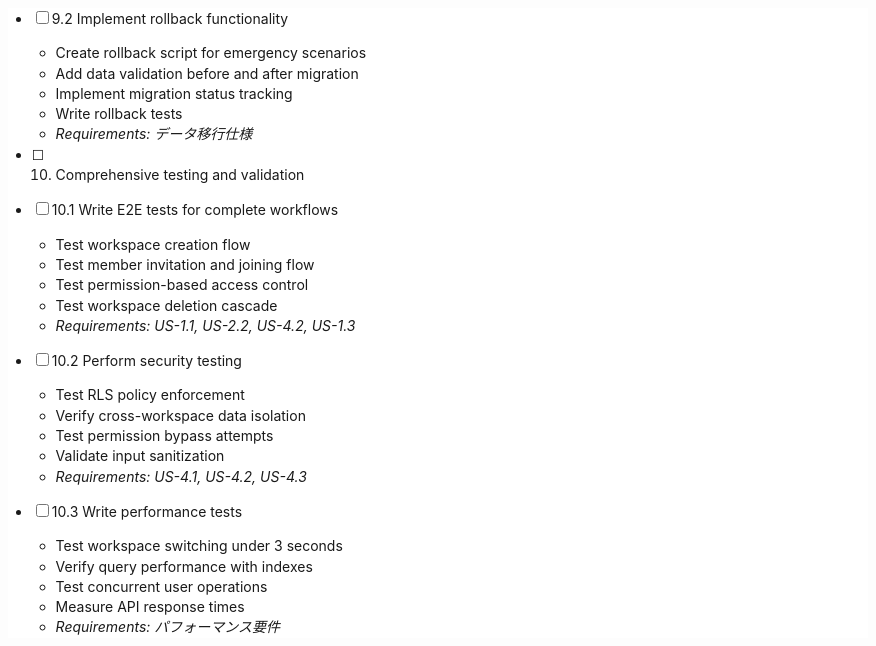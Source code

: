 - [ ] 9.2 Implement rollback functionality
  - Create rollback script for emergency scenarios
  - Add data validation before and after migration
  - Implement migration status tracking
  - Write rollback tests
  - _Requirements: データ移行仕様_

- [ ] 10. Comprehensive testing and validation
- [ ] 10.1 Write E2E tests for complete workflows
  - Test workspace creation flow
  - Test member invitation and joining flow
  - Test permission-based access control
  - Test workspace deletion cascade
  - _Requirements: US-1.1, US-2.2, US-4.2, US-1.3_

- [ ] 10.2 Perform security testing
  - Test RLS policy enforcement
  - Verify cross-workspace data isolation
  - Test permission bypass attempts
  - Validate input sanitization
  - _Requirements: US-4.1, US-4.2, US-4.3_

- [ ] 10.3 Write performance tests
  - Test workspace switching under 3 seconds
  - Verify query performance with indexes
  - Test concurrent user operations
  - Measure API response times
  - _Requirements: パフォーマンス要件_